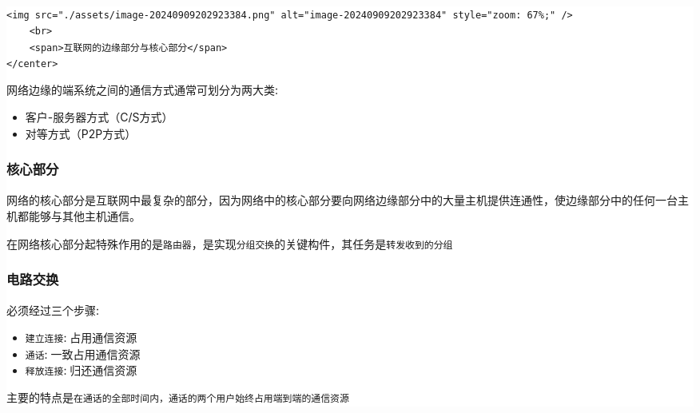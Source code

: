     <img src="./assets/image-20240909202923384.png" alt="image-20240909202923384" style="zoom: 67%;" />
        <br>
        <span>互联网的边缘部分与核心部分</span>
    </center>
</div>




网络边缘的端系统之间的通信方式通常可划分为两大类:

- 客户-服务器方式（C/S方式）
- 对等方式（P2P方式）



### 核心部分



网络的核心部分是互联网中最复杂的部分，因为网络中的核心部分要向网络边缘部分中的大量主机提供连通性，使边缘部分中的任何一台主机都能够与其他主机通信。

在网络核心部分起特殊作用的是`路由器`，是实现`分组交换`的关键构件，其任务是`转发收到的分组`



### 电路交换

必须经过三个步骤: 

- `建立连接`: 占用通信资源
- `通话`: 一致占用通信资源
- `释放连接`: 归还通信资源

主要的特点是`在通话的全部时间内，通话的两个用户始终占用端到端的通信资源`



<div>
    <center>